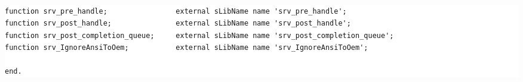    function srv_pre_handle;                external sLibName name 'srv_pre_handle';
    function srv_post_handle;               external sLibName name 'srv_post_handle';
    function srv_post_completion_queue;     external sLibName name 'srv_post_completion_queue';
    function srv_IgnoreAnsiToOem;           external sLibName name 'srv_IgnoreAnsiToOem';
     
    end.

